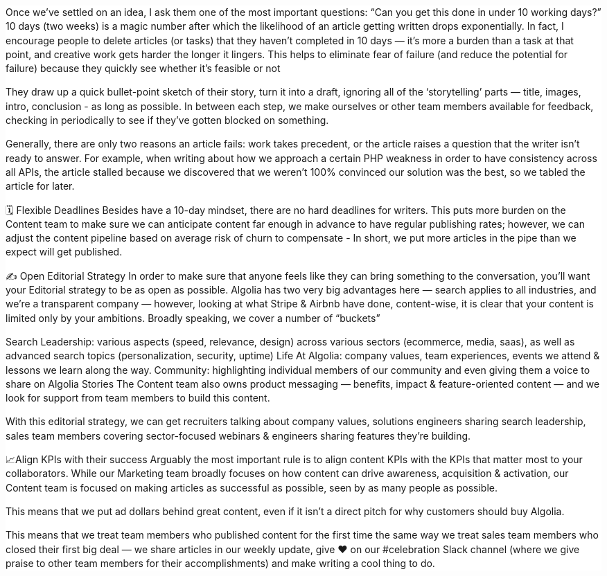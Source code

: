 Once we’ve settled on an idea, I ask them one of the most important questions: “Can you get this done in under 10 working days?” 10 days (two weeks) is a magic number after which the likelihood of an article getting written drops exponentially. In fact, I encourage people to delete articles (or tasks) that they haven’t completed in 10 days — it’s more a burden than a task at that point, and creative work gets harder the longer it lingers. This helps to eliminate fear of failure (and reduce the potential for failure) because they quickly see whether it’s feasible or not

They draw up a quick bullet-point sketch of their story, turn it into a draft, ignoring all of the ‘storytelling’ parts — title, images, intro, conclusion - as long as possible. In between each step, we make ourselves or other team members available for feedback, checking in periodically to see if they’ve gotten blocked on something.

Generally, there are only two reasons an article fails: work takes precedent, or the article raises a question that the writer isn’t ready to answer. For example, when writing about how we approach a certain PHP weakness in order to have consistency across all APIs, the article stalled because we discovered that we weren’t 100% convinced our solution was the best, so we tabled the article for later.

🗓 Flexible Deadlines
Besides have a 10-day mindset, there are no hard deadlines for writers. This puts more burden on the Content team to make sure we can anticipate content far enough in advance to have regular publishing rates; however, we can adjust the content pipeline based on average risk of churn to compensate - In short, we put more articles in the pipe than we expect will get published.

✍️ Open Editorial Strategy
In order to make sure that anyone feels like they can bring something to the conversation, you’ll want your Editorial strategy to be as open as possible. Algolia has two very big advantages here — search applies to all industries, and we’re a transparent company — however, looking at what Stripe & Airbnb have done, content-wise, it is clear that your content is limited only by your ambitions. Broadly speaking, we cover a number of “buckets”

Search Leadership: various aspects (speed, relevance, design) across various sectors (ecommerce, media, saas), as well as advanced search topics (personalization, security, uptime)
Life At Algolia: company values, team experiences, events we attend & lessons we learn along the way.
Community: highlighting individual members of our community and even giving them a voice to share on Algolia Stories
The Content team also owns product messaging — benefits, impact & feature-oriented content — and we look for support from team members to build this content.

With this editorial strategy, we can get recruiters talking about company values, solutions engineers sharing search leadership, sales team members covering sector-focused webinars & engineers sharing features they’re building.

📈Align KPIs with their success
Arguably the most important rule is to align content KPIs with the KPIs that matter most to your collaborators. While our Marketing team broadly focuses on how content can drive awareness, acquisition & activation, our Content team is focused on making articles as successful as possible, seen by as many people as possible.

This means that we put ad dollars behind great content, even if it isn’t a direct pitch for why customers should buy Algolia.

This means that we treat team members who published content for the first time the same way we treat sales team members who closed their first big deal — we share articles in our weekly update, give ❤ on our #celebration Slack channel (where we give praise to other team members for their accomplishments) and make writing a cool thing to do.
